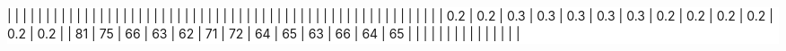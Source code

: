 |      |                                                                                                                                                                |                                                      |                                                      |                                                      |                                                      |                                                       |                                                       |                                                       |                                                       |                                                       |                                                       |                                                       |
|      |                                                                                                                                                                |                                                      |                                                      |                                                      |                                                      |                                                       |                                                       |                                                       |                                                       |                                                       |                                                       |                                                       |
|      |                                                                                                                                                                |                                                      |                                                      |                                                      |                                                      |                                                       |                                                       |                                                       |                                                       |                                                       |                                                       |                                                       |
|      |                                                                                                                                                                |                                                      |                                                      |                                                      |                                                      |                                                       |                                                       |                                                       |                                                       |                                                       |                                                       |                                                       |
| 0.2  | 0.2                                                                                                                                                            | 0.3                                                  | 0.3                                                  | 0.3                                                  | 0.3                                                  | 0.3                                                   | 0.2                                                   | 0.2                                                   | 0.2                                                   | 0.2                                                   | 0.2                                                   | 0.2                                                   |
| 81   | 75                                                                                                                                                             | 66                                                   | 63                                                   | 62                                                   | 71                                                   | 72                                                    | 64                                                    | 65                                                    | 63                                                    | 66                                                    | 64                                                    | 65                                                    |
|      |                                                                                                                                                                |                                                      |                                                      |                                                      |                                                      |                                                       |                                                       |                                                       |                                                       |                                                       |                                                       |                                                       |